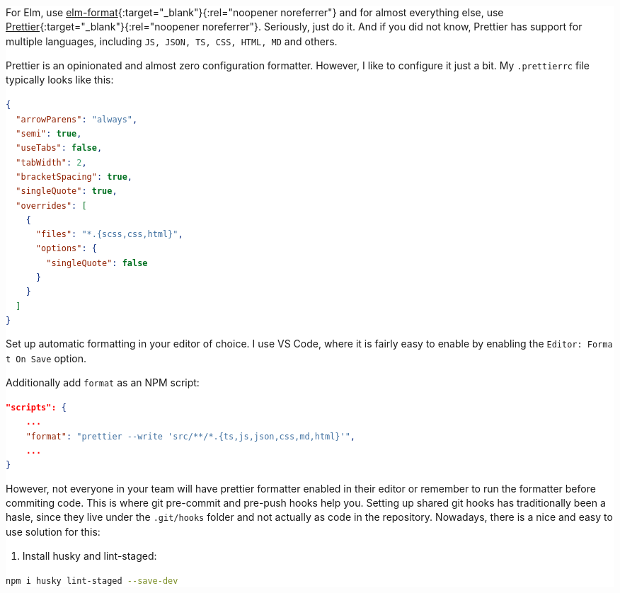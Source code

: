 For Elm, use [elm-format](https://github.com/avh4/elm-format){:target="\_blank"}{:rel="noopener noreferrer"} and for almost everything else, use [Prettier](https://prettier.io/){:target="\_blank"}{:rel="noopener noreferrer"}.
Seriously, just do it.
And if you did not know, Prettier has support for multiple languages, including `JS, JSON, TS, CSS, HTML, MD` and others.

Prettier is an opinionated and almost zero configuration formatter.
However, I like to configure it just a bit.
My `.prettierrc` file typically looks like this:

```json
{
  "arrowParens": "always",
  "semi": true,
  "useTabs": false,
  "tabWidth": 2,
  "bracketSpacing": true,
  "singleQuote": true,
  "overrides": [
    {
      "files": "*.{scss,css,html}",
      "options": {
        "singleQuote": false
      }
    }
  ]
}
```

Set up automatic formatting in your editor of choice.
I use VS Code, where it is fairly easy to enable by enabling the `Editor: Format On Save` option.

Additionally add `format` as an NPM script:

```json
"scripts": {
    ...
    "format": "prettier --write 'src/**/*.{ts,js,json,css,md,html}'",
    ...
}
```

However, not everyone in your team will have prettier formatter enabled in their editor or remember to run the formatter before commiting code.
This is where git pre-commit and pre-push hooks help you.
Setting up shared git hooks has traditionally been a hasle, since they live under the `.git/hooks` folder and not actually as code in the repository.
Nowadays, there is a nice and easy to use solution for this:

1. Install husky and lint-staged:

```bash
npm i husky lint-staged --save-dev
```
